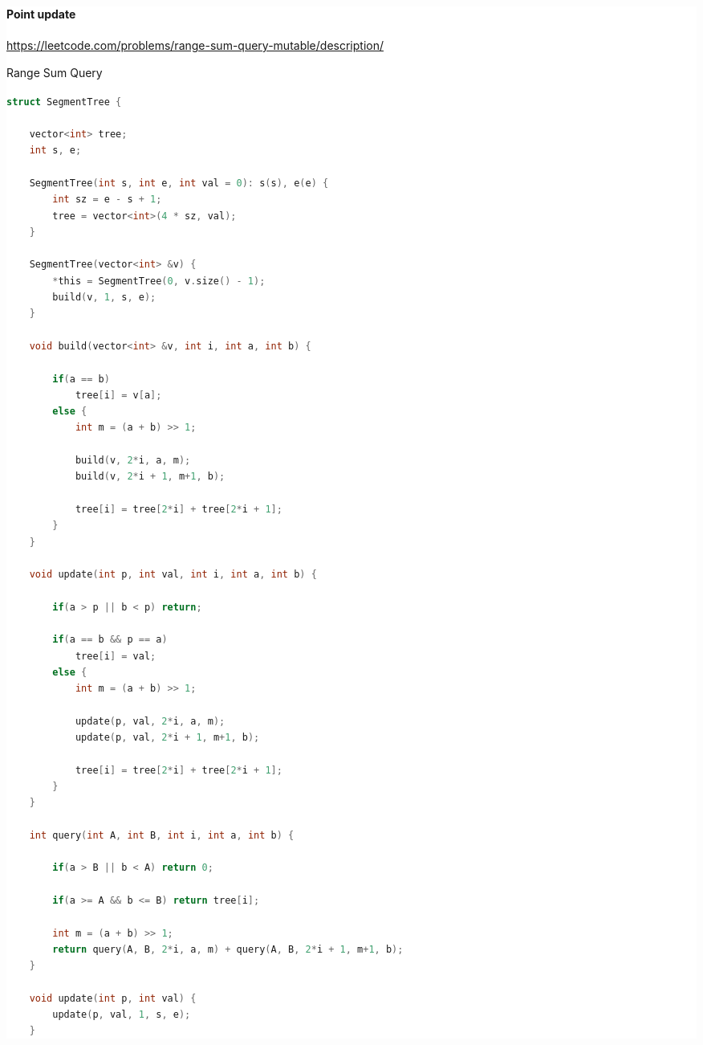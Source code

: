 #### Point update

https://leetcode.com/problems/range-sum-query-mutable/description/

Range Sum Query

```c
struct SegmentTree {
    
    vector<int> tree;
    int s, e;

    SegmentTree(int s, int e, int val = 0): s(s), e(e) {
        int sz = e - s + 1;
        tree = vector<int>(4 * sz, val);
    }
    
    SegmentTree(vector<int> &v) {
        *this = SegmentTree(0, v.size() - 1);
        build(v, 1, s, e);
    }
    
    void build(vector<int> &v, int i, int a, int b) {
        
        if(a == b)
            tree[i] = v[a];
        else {
            int m = (a + b) >> 1;
            
            build(v, 2*i, a, m);
            build(v, 2*i + 1, m+1, b);
            
            tree[i] = tree[2*i] + tree[2*i + 1];
        }
    }
    
    void update(int p, int val, int i, int a, int b) {
        
        if(a > p || b < p) return;
        
        if(a == b && p == a)
            tree[i] = val;
        else {
            int m = (a + b) >> 1;
            
            update(p, val, 2*i, a, m);
            update(p, val, 2*i + 1, m+1, b);
            
            tree[i] = tree[2*i] + tree[2*i + 1];
        }
    }
    
    int query(int A, int B, int i, int a, int b) {
        
        if(a > B || b < A) return 0;
        
        if(a >= A && b <= B) return tree[i];
        
        int m = (a + b) >> 1;
        return query(A, B, 2*i, a, m) + query(A, B, 2*i + 1, m+1, b);
    }
    
    void update(int p, int val) {
        update(p, val, 1, s, e);
    }
```